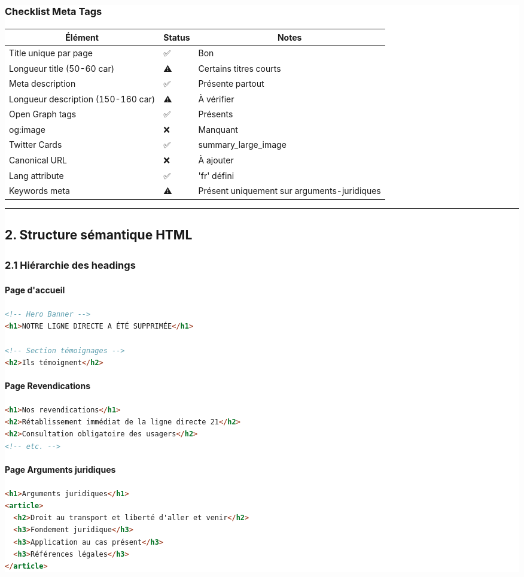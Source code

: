 ### Checklist Meta Tags

| Élément | Status | Notes |
|---------|--------|-------|
| Title unique par page | ✅ | Bon |
| Longueur title (50-60 car) | ⚠️ | Certains titres courts |
| Meta description | ✅ | Présente partout |
| Longueur description (150-160 car) | ⚠️ | À vérifier |
| Open Graph tags | ✅ | Présents |
| og:image | ❌ | Manquant |
| Twitter Cards | ✅ | summary_large_image |
| Canonical URL | ❌ | À ajouter |
| Lang attribute | ✅ | 'fr' défini |
| Keywords meta | ⚠️ | Présent uniquement sur arguments-juridiques |

---

## 2. Structure sémantique HTML

### 2.1 Hiérarchie des headings

#### Page d'accueil
```html
<!-- Hero Banner -->
<h1>NOTRE LIGNE DIRECTE A ÉTÉ SUPPRIMÉE</h1>

<!-- Section témoignages -->
<h2>Ils témoignent</h2>
```

#### Page Revendications
```html
<h1>Nos revendications</h1>
<h2>Rétablissement immédiat de la ligne directe 21</h2>
<h2>Consultation obligatoire des usagers</h2>
<!-- etc. -->
```

#### Page Arguments juridiques
```html
<h1>Arguments juridiques</h1>
<article>
  <h2>Droit au transport et liberté d'aller et venir</h2>
  <h3>Fondement juridique</h3>
  <h3>Application au cas présent</h3>
  <h3>Références légales</h3>
</article>
```
